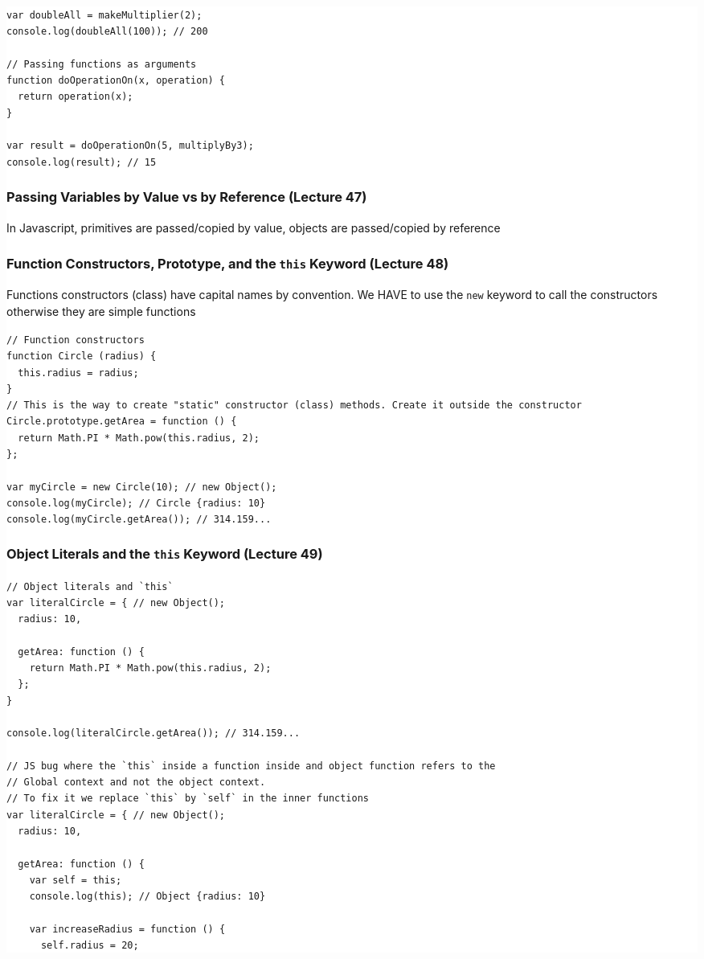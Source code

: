 ```
var doubleAll = makeMultiplier(2);
console.log(doubleAll(100)); // 200

// Passing functions as arguments
function doOperationOn(x, operation) {
  return operation(x);
}

var result = doOperationOn(5, multiplyBy3);
console.log(result); // 15
```

### Passing Variables by Value vs by Reference (Lecture 47)

In Javascript, primitives are passed/copied by value, objects are passed/copied by reference

### Function Constructors, Prototype, and the `this` Keyword (Lecture 48)

Functions constructors (class) have capital names by convention. We HAVE to use the `new` keyword to call the
constructors otherwise they are simple functions

```
// Function constructors
function Circle (radius) {
  this.radius = radius;
}
// This is the way to create "static" constructor (class) methods. Create it outside the constructor
Circle.prototype.getArea = function () {
  return Math.PI * Math.pow(this.radius, 2);
};

var myCircle = new Circle(10); // new Object();
console.log(myCircle); // Circle {radius: 10}
console.log(myCircle.getArea()); // 314.159...
```

### Object Literals and the `this` Keyword (Lecture 49)

```
// Object literals and `this`
var literalCircle = { // new Object();
  radius: 10,
  
  getArea: function () {
    return Math.PI * Math.pow(this.radius, 2);
  };
}

console.log(literalCircle.getArea()); // 314.159...

// JS bug where the `this` inside a function inside and object function refers to the
// Global context and not the object context.
// To fix it we replace `this` by `self` in the inner functions
var literalCircle = { // new Object();
  radius: 10,
  
  getArea: function () {
    var self = this;
    console.log(this); // Object {radius: 10}
    
    var increaseRadius = function () {
      self.radius = 20;
```